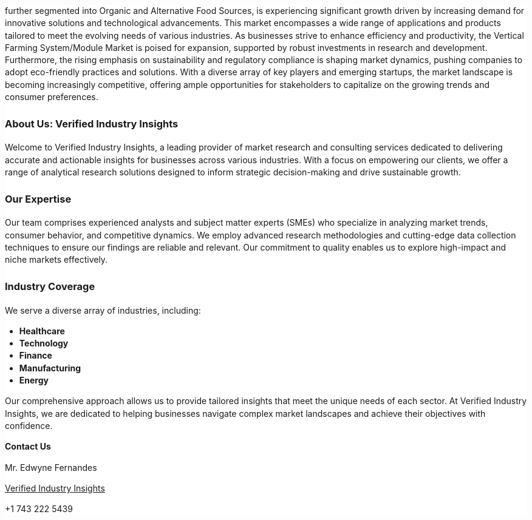 further segmented into Organic and Alternative Food Sources, is experiencing significant growth driven by increasing demand for innovative solutions and technological advancements. This market encompasses a wide range of applications and products tailored to meet the evolving needs of various industries. As businesses strive to enhance efficiency and productivity, the Vertical Farming System/Module Market is poised for expansion, supported by robust investments in research and development. Furthermore, the rising emphasis on sustainability and regulatory compliance is shaping market dynamics, pushing companies to adopt eco-friendly practices and solutions. With a diverse array of key players and emerging startups, the market landscape is becoming increasingly competitive, offering ample opportunities for stakeholders to capitalize on the growing trends and consumer preferences.</p><h3>About Us: Verified Industry Insights</h3><p>Welcome to Verified Industry Insights, a leading provider of market research and consulting services dedicated to delivering accurate and actionable insights for businesses across various industries. With a focus on empowering our clients, we offer a range of analytical research solutions designed to inform strategic decision-making and drive sustainable growth.</p><h3>Our Expertise</h3><p>Our team comprises experienced analysts and subject matter experts (SMEs) who specialize in analyzing market trends, consumer behavior, and competitive dynamics. We employ advanced research methodologies and cutting-edge data collection techniques to ensure our findings are reliable and relevant. Our commitment to quality enables us to explore high-impact and niche markets effectively.</p><h3>Industry Coverage</h3><p>We serve a diverse array of industries, including:</p><ul><li><strong>Healthcare</strong></li><li><strong>Technology</strong></li><li><strong>Finance</strong></li><li><strong>Manufacturing</strong></li><li><strong>Energy</strong></li></ul><p>Our comprehensive approach allows us to provide tailored insights that meet the unique needs of each sector. At Verified Industry Insights, we are dedicated to helping businesses navigate complex market landscapes and achieve their objectives with confidence.</p><p><strong>Contact Us</strong></p><p>Mr. Edwyne Fernandes</p><p><a href="https://www.verifiedindustryinsights.com/">Verified Industry Insights</a></p><p>+1 743 222 5439</p>
